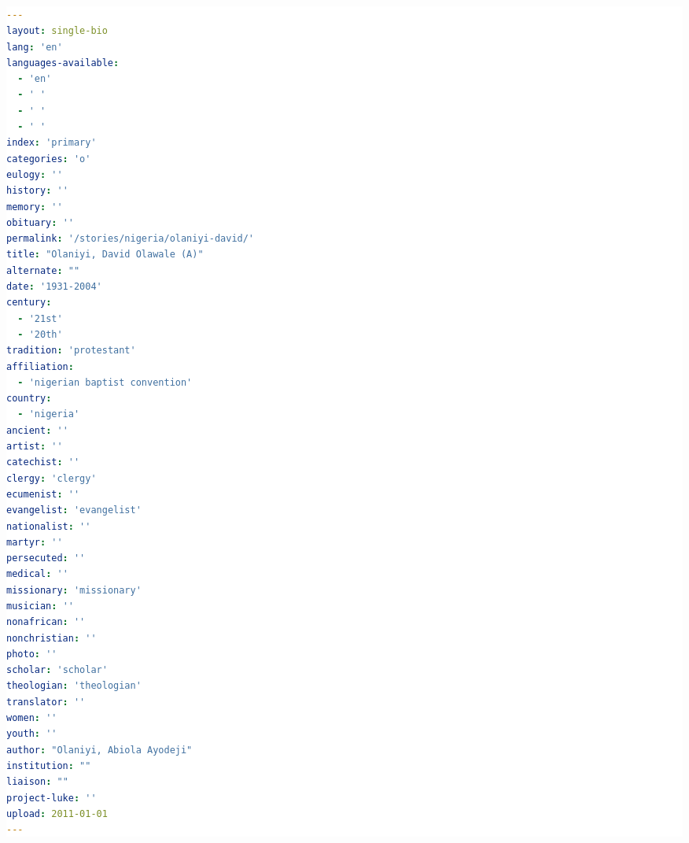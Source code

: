 ```yaml
---
layout: single-bio
lang: 'en'
languages-available:
  - 'en'
  - ' '
  - ' '
  - ' '
index: 'primary'
categories: 'o'
eulogy: ''
history: ''
memory: ''
obituary: ''
permalink: '/stories/nigeria/olaniyi-david/'
title: "Olaniyi, David Olawale (A)"
alternate: ""
date: '1931-2004'
century:
  - '21st'
  - '20th'
tradition: 'protestant'
affiliation:
  - 'nigerian baptist convention'
country:
  - 'nigeria'
ancient: ''
artist: ''
catechist: ''
clergy: 'clergy'
ecumenist: ''
evangelist: 'evangelist'
nationalist: ''
martyr: ''
persecuted: ''
medical: ''
missionary: 'missionary'
musician: ''
nonafrican: ''
nonchristian: ''
photo: ''
scholar: 'scholar'
theologian: 'theologian'
translator: ''
women: ''
youth: ''
author: "Olaniyi, Abiola Ayodeji"
institution: ""
liaison: ""
project-luke: ''
upload: 2011-01-01
---
```
